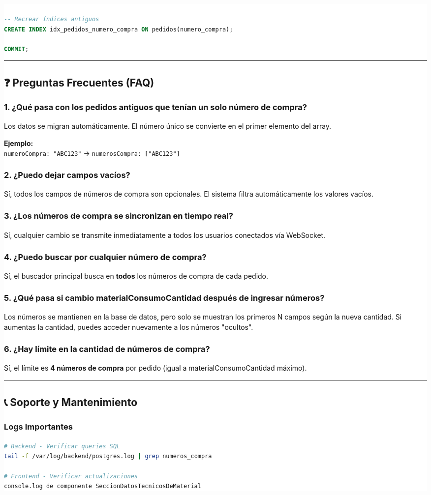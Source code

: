 ```sql

-- Recrear índices antiguos
CREATE INDEX idx_pedidos_numero_compra ON pedidos(numero_compra);

COMMIT;
```

---

## ❓ Preguntas Frecuentes (FAQ)

### 1. ¿Qué pasa con los pedidos antiguos que tenían un solo número de compra?

Los datos se migran automáticamente. El número único se convierte en el primer elemento del array.

**Ejemplo:**  
`numeroCompra: "ABC123"` → `numerosCompra: ["ABC123"]`

### 2. ¿Puedo dejar campos vacíos?

Sí, todos los campos de números de compra son opcionales. El sistema filtra automáticamente los valores vacíos.

### 3. ¿Los números de compra se sincronizan en tiempo real?

Sí, cualquier cambio se transmite inmediatamente a todos los usuarios conectados vía WebSocket.

### 4. ¿Puedo buscar por cualquier número de compra?

Sí, el buscador principal busca en **todos** los números de compra de cada pedido.

### 5. ¿Qué pasa si cambio materialConsumoCantidad después de ingresar números?

Los números se mantienen en la base de datos, pero solo se muestran los primeros N campos según la nueva cantidad. Si aumentas la cantidad, puedes acceder nuevamente a los números "ocultos".

### 6. ¿Hay límite en la cantidad de números de compra?

Sí, el límite es **4 números de compra** por pedido (igual a materialConsumoCantidad máximo).

---

## 📞 Soporte y Mantenimiento

### Logs Importantes

```bash
# Backend - Verificar queries SQL
tail -f /var/log/backend/postgres.log | grep numeros_compra

# Frontend - Verificar actualizaciones
console.log de componente SeccionDatosTecnicosDeMaterial
```
